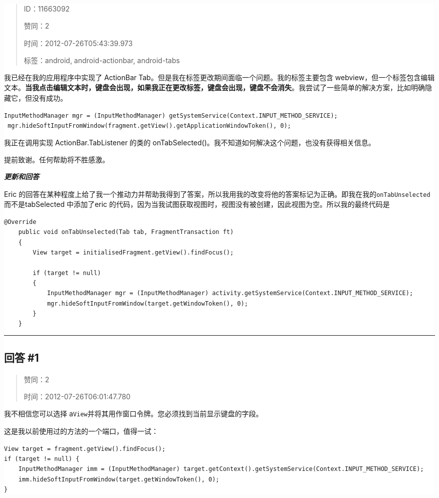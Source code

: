 > ID：11663092
> 
> 赞同：2
> 
> 时间：2012-07-26T05:43:39.973
> 
> 标签：android, android-actionbar, android-tabs

我已经在我的应用程序中实现了 ActionBar Tab。但是我在标签更改期间面临一个问题。我的标签主要包含 webview，但一个标签包含编辑文本。**当我点击编辑文本时，键盘会出现，如果我正在更改标签，键盘会出现，键盘不会消失**。我尝试了一些简单的解决方案，比如明确隐藏它，但没有成功。

```
InputMethodManager mgr = (InputMethodManager) getSystemService(Context.INPUT_METHOD_SERVICE);
 mgr.hideSoftInputFromWindow(fragment.getView().getApplicationWindowToken(), 0); 
```

我正在调用实现 ActionBar.TabListener 的类的 onTabSelected()。我不知道如何解决这个问题，也没有获得相关信息。

提前致谢。任何帮助将不胜感激。

***更新和回答***

Eric 的回答在某种程度上给了我一个推动力并帮助我得到了答案，所以我用我的改变将他的答案标记为正确。即我在我的`onTabUnselected`而不是tabSelected 中添加了eric 的代码，因为当我试图获取视图时，视图没有被创建，因此视图为空。所以我的最终代码是

```
@Override
    public void onTabUnselected(Tab tab, FragmentTransaction ft)
    {
        View target = initialisedFragment.getView().findFocus();

        if (target != null) 
        {
            InputMethodManager mgr = (InputMethodManager) activity.getSystemService(Context.INPUT_METHOD_SERVICE);
            mgr.hideSoftInputFromWindow(target.getWindowToken(), 0);
        }
    } 
```

* * *

## 回答 #1

> 赞同：2
> 
> 时间：2012-07-26T06:01:47.780

我不相信您可以选择 a`View`并将其用作窗口令牌。您必须找到当前显示键盘的字段。

这是我以前使用过的方法的一个端口，值得一试：

```
View target = fragment.getView().findFocus();
if (target != null) {
    InputMethodManager imm = (InputMethodManager) target.getContext().getSystemService(Context.INPUT_METHOD_SERVICE);
    imm.hideSoftInputFromWindow(target.getWindowToken(), 0);
} 
```
